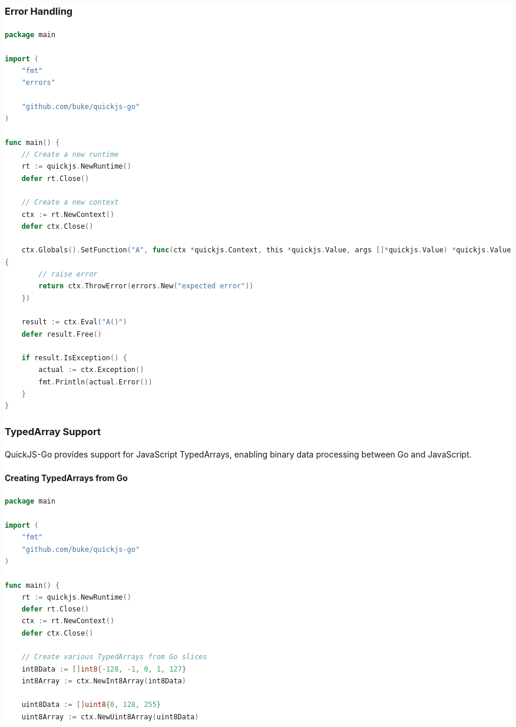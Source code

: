 ### Error Handling

```go
package main

import (
    "fmt"
    "errors"

    "github.com/buke/quickjs-go"
)

func main() {
    // Create a new runtime
    rt := quickjs.NewRuntime()
    defer rt.Close()

    // Create a new context
    ctx := rt.NewContext()
    defer ctx.Close()

    ctx.Globals().SetFunction("A", func(ctx *quickjs.Context, this *quickjs.Value, args []*quickjs.Value) *quickjs.Value {
        // raise error
        return ctx.ThrowError(errors.New("expected error"))
    })

    result := ctx.Eval("A()")
    defer result.Free()
    
    if result.IsException() {
        actual := ctx.Exception()
        fmt.Println(actual.Error())
    }
}
```

### TypedArray Support

QuickJS-Go provides support for JavaScript TypedArrays, enabling binary data processing between Go and JavaScript.

#### Creating TypedArrays from Go

```go
package main

import (
    "fmt"
    "github.com/buke/quickjs-go"
)

func main() {
    rt := quickjs.NewRuntime()
    defer rt.Close()
    ctx := rt.NewContext()
    defer ctx.Close()

    // Create various TypedArrays from Go slices
    int8Data := []int8{-128, -1, 0, 1, 127}
    int8Array := ctx.NewInt8Array(int8Data)

    uint8Data := []uint8{0, 128, 255}
    uint8Array := ctx.NewUint8Array(uint8Data)

```